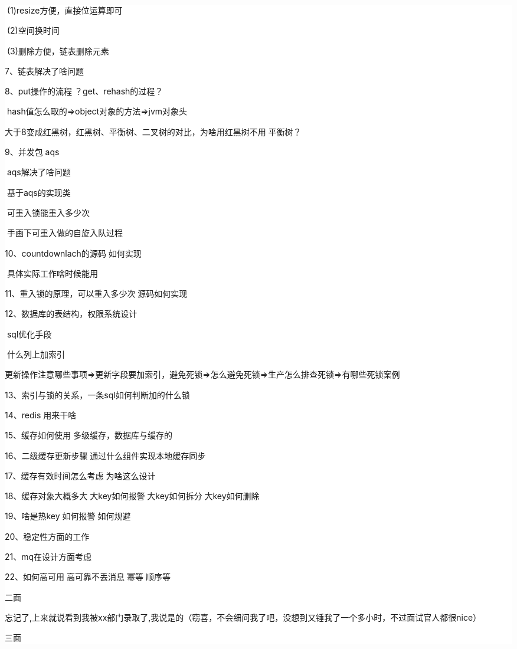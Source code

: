 ​    (1)resize方便，直接位运算即可

​    (2)空间换时间

​    (3)删除方便，链表删除元素

7、链表解决了啥问题 

8、put操作的流程 ？get、rehash的过程？

​    hash值怎么取的=>object对象的方法=>jvm对象头

   大于8变成红黑树，红黑树、平衡树、二叉树的对比，为啥用红黑树不用  平衡树？

9、并发包 aqs

​    aqs解决了啥问题

​    基于aqs的实现类

​    可重入锁能重入多少次

​    手画下可重入做的自旋入队过程

10、countdownlach的源码 如何实现

​    具体实际工作啥时候能用

11、重入锁的原理，可以重入多少次 源码如何实现

12、数据库的表结构，权限系统设计

​    sql优化手段

​    什么列上加索引

   更新操作注意哪些事项=>更新字段要加索引，避免死锁=>怎么避免死锁=>生产怎么排查死锁=>有哪些死锁案例

13、索引与锁的关系，一条sql如何判断加的什么锁

14、redis 用来干啥

15、缓存如何使用 多级缓存，数据库与缓存的

16、二级缓存更新步骤 通过什么组件实现本地缓存同步

17、缓存有效时间怎么考虑 为啥这么设计

18、缓存对象大概多大 大key如何报警 大key如何拆分 大key如何删除

19、啥是热key 如何报警 如何规避 

20、稳定性方面的工作

21、mq在设计方面考虑 

22、如何高可用 高可靠不丢消息 幂等 顺序等



二面

忘记了,上来就说看到我被xx部门录取了,我说是的（窃喜，不会细问我了吧，没想到又锤我了一个多小时，不过面试官人都很nice）



三面
